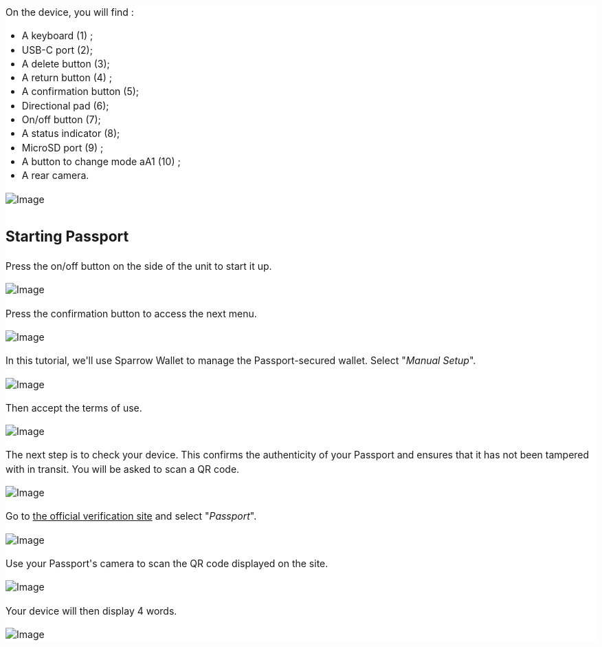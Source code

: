 On the device, you will find :


- A keyboard (1) ;
- USB-C port (2);
- A delete button (3);
- A return button (4) ;
- A confirmation button (5);
- Directional pad (6);
- On/off button (7);
- A status indicator (8);
- MicroSD port (9) ;
- A button to change mode aA1 (10) ;
- A rear camera.

![Image](assets/fr/03.webp)

## Starting Passport

Press the on/off button on the side of the unit to start it up.

![Image](assets/fr/04.webp)

Press the confirmation button to access the next menu.

![Image](assets/fr/05.webp)

In this tutorial, we'll use Sparrow Wallet to manage the Passport-secured wallet. Select "*Manual Setup*".

![Image](assets/fr/06.webp)

Then accept the terms of use.

![Image](assets/fr/07.webp)

The next step is to check your device. This confirms the authenticity of your Passport and ensures that it has not been tampered with in transit. You will be asked to scan a QR code.

![Image](assets/fr/08.webp)

Go to [the official verification site](https://validate.foundationdevices.com/) and select "*Passport*".

![Image](assets/fr/09.webp)

Use your Passport's camera to scan the QR code displayed on the site.

![Image](assets/fr/10.webp)

Your device will then display 4 words.

![Image](assets/fr/11.webp)
